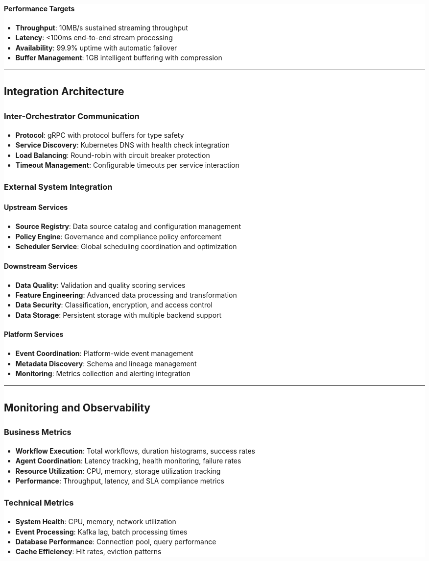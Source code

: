 #### **Performance Targets**
- **Throughput**: 10MB/s sustained streaming throughput
- **Latency**: <100ms end-to-end stream processing
- **Availability**: 99.9% uptime with automatic failover
- **Buffer Management**: 1GB intelligent buffering with compression

---

## Integration Architecture

### **Inter-Orchestrator Communication**
- **Protocol**: gRPC with protocol buffers for type safety
- **Service Discovery**: Kubernetes DNS with health check integration
- **Load Balancing**: Round-robin with circuit breaker protection
- **Timeout Management**: Configurable timeouts per service interaction

### **External System Integration**

#### **Upstream Services**
- **Source Registry**: Data source catalog and configuration management
- **Policy Engine**: Governance and compliance policy enforcement
- **Scheduler Service**: Global scheduling coordination and optimization

#### **Downstream Services**
- **Data Quality**: Validation and quality scoring services
- **Feature Engineering**: Advanced data processing and transformation
- **Data Security**: Classification, encryption, and access control
- **Data Storage**: Persistent storage with multiple backend support

#### **Platform Services**
- **Event Coordination**: Platform-wide event management
- **Metadata Discovery**: Schema and lineage management
- **Monitoring**: Metrics collection and alerting integration

---

## Monitoring and Observability

### **Business Metrics**
- **Workflow Execution**: Total workflows, duration histograms, success rates
- **Agent Coordination**: Latency tracking, health monitoring, failure rates
- **Resource Utilization**: CPU, memory, storage utilization tracking
- **Performance**: Throughput, latency, and SLA compliance metrics

### **Technical Metrics**
- **System Health**: CPU, memory, network utilization
- **Event Processing**: Kafka lag, batch processing times
- **Database Performance**: Connection pool, query performance
- **Cache Efficiency**: Hit rates, eviction patterns
